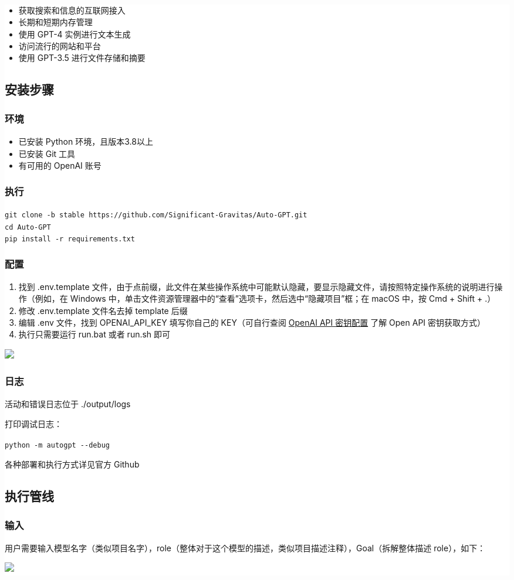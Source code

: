 * 获取搜索和信息的互联网接入
* 长期和短期内存管理
* 使用 GPT-4 实例进行文本生成
* 访问流行的网站和平台
* 使用 GPT-3.5 进行文件存储和摘要

## 安装步骤

### 环境

* 已安装 Python 环境，且版本3.8以上
* 已安装 Git 工具
* 有可用的 OpenAI 账号

### 执行

```crmsh
git clone -b stable https://github.com/Significant-Gravitas/Auto-GPT.git
cd Auto-GPT
pip install -r requirements.txt
```

### 配置

1. 找到 .env.template 文件，由于点前缀，此文件在某些​​操作系统中可能默认隐藏，要显示隐藏文件，请按照特定操作系统的说明进行操作（例如，在 Windows 中，单击文件资源管理器中的“查看”选项卡，然后选中“隐藏项目”框；在 macOS 中，按 Cmd + Shift + .）
2. 修改 .env.template 文件名去掉 template 后缀
3. 编辑 .env 文件，找到 OPENAI\_API\_KEY 填写你自己的 KEY（可自行查阅 [OpenAI API 密钥配置](https://link.zhihu.com/?target=https%3A//github.com/Significant-Gravitas/Auto-GPT%23openai-api-keys-configuration) 了解 Open API 密钥获取方式）
4. 执行只需要运行 run.bat 或者 run.sh 即可

![](https://proxy-prod.omnivore-image-cache.app/1203x454,sQMT-wUmOQbSiqVhHE5PxDsj0SBVAnowVbE8M9UTyMZ4/https://pic1.zhimg.com/v2-0f305d7782a9af97c001ca15b27b6c54_b.jpg)

### 日志

活动和错误日志位于 ./output/logs 

打印调试日志：

```nginx
python -m autogpt --debug
```

各种部署和执行方式详见官方 Github

## 执行管线

### 输入

用户需要输入模型名字（类似项目名字），role（整体对于这个模型的描述，类似项目描述注释），Goal（拆解整体描述 role），如下：

![](https://proxy-prod.omnivore-image-cache.app/1398x246,sOx6IacowzoZV9k09ndUdqTZJuCbHJRjQEQ2y5FT9xZ8/https://pic3.zhimg.com/v2-1b7140f229dd05d4dc6a39726c6eb526_b.jpg)
